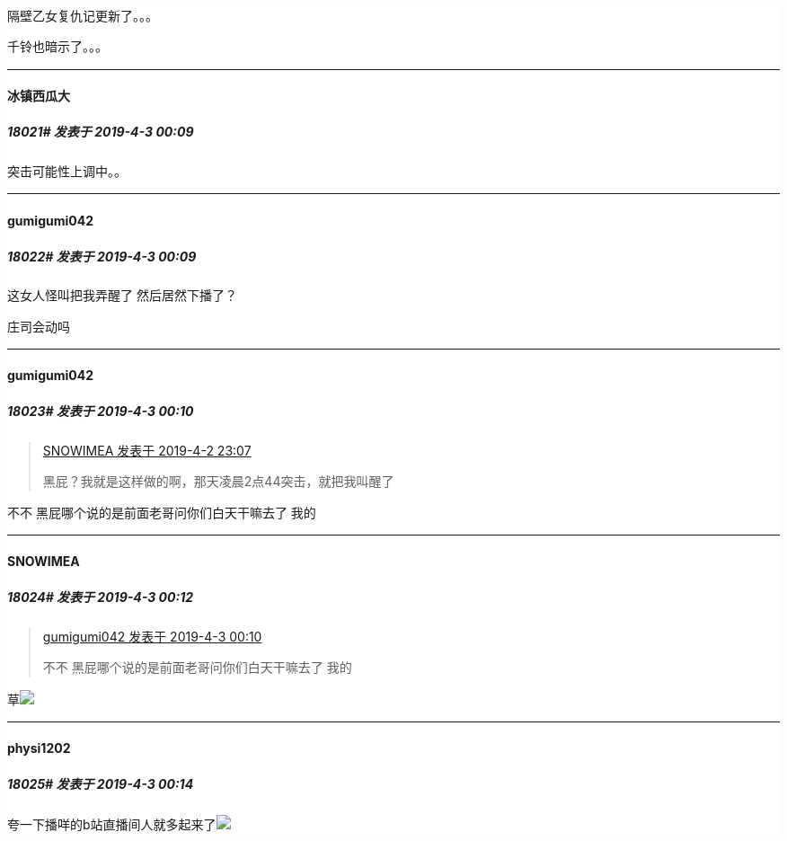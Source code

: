 
隔壁乙女复仇记更新了。。。

千铃也暗示了。。。


-----

####  冰镇西瓜大  
##### 18021#       发表于 2019-4-3 00:09


突击可能性上调中。。


-----

####  gumigumi042  
##### 18022#       发表于 2019-4-3 00:09


这女人怪叫把我弄醒了 然后居然下播了？

庄司会动吗


-----

####  gumigumi042  
##### 18023#       发表于 2019-4-3 00:10


<blockquote><a href="httphttps://bbs.saraba1st.com/2b/forum.php?mod=redirect&amp;goto=findpost&amp;pid=43145329&amp;ptid=1808327" target="_blank">SNOWIMEA 发表于 2019-4-2 23:07</a>

黑屁？我就是这样做的啊，那天凌晨2点44突击，就把我叫醒了</blockquote>
不不 黑屁哪个说的是前面老哥问你们白天干嘛去了 我的


-----

####  SNOWIMEA  
##### 18024#       发表于 2019-4-3 00:12


<blockquote><a href="httphttps://bbs.saraba1st.com/2b/forum.php?mod=redirect&amp;goto=findpost&amp;pid=43145914&amp;ptid=1808327" target="_blank">gumigumi042 发表于 2019-4-3 00:10</a>

不不 黑屁哪个说的是前面老哥问你们白天干嘛去了 我的</blockquote>
草<img src="https://static.saraba1st.com/image/smiley/face2017/068.png" referrerpolicy="no-referrer">


-----

####  physi1202  
##### 18025#       发表于 2019-4-3 00:14


夸一下播咩的b站直播间人就多起来了<img src="https://static.saraba1st.com/image/smiley/face2017/068.png" referrerpolicy="no-referrer">
